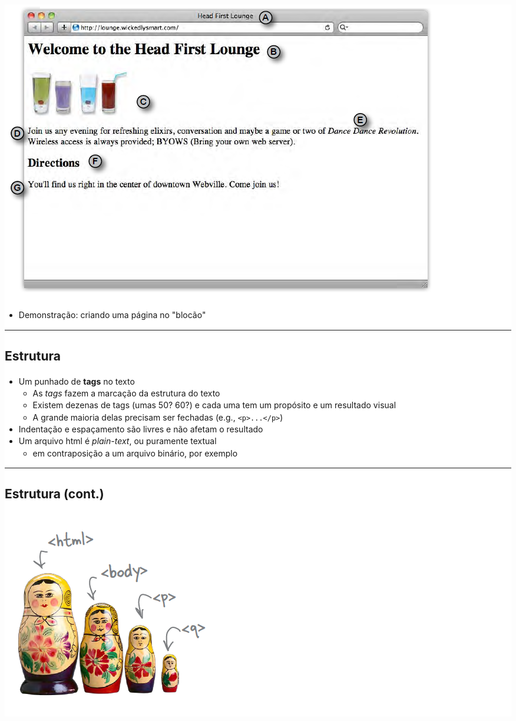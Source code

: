 ![Exemplo de um arquivo html no navegador](../../images/exemplo-html-resultado.png)

- Demonstração: criando uma página no "blocão"

---
## Estrutura

- Um punhado de **tags** no texto
  - As _tags_ fazem a marcação da estrutura do texto
  - Existem dezenas de tags (umas 50? 60?) e cada uma tem um propósito e um
    resultado visual
  - A grande maioria delas precisam ser fechadas (e.g., `<p>...</p>`)
- Indentação e espaçamento são livres e não afetam o resultado
- Um arquivo html é _plain-text_, ou puramente textual
  - em contraposição a um arquivo binário, por exemplo

---
## Estrutura (cont.)

![Bonecas russas mostrando a estrutura aninhada de um arquivo HTML](../../images/matrioskas.png)
---